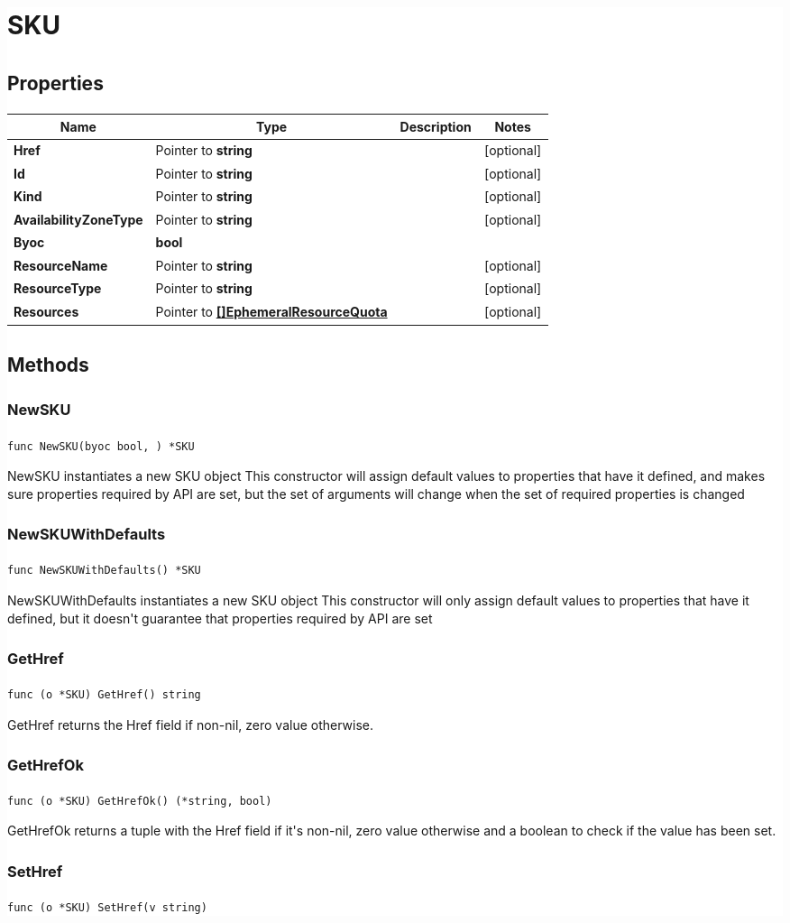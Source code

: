 # SKU

## Properties

Name | Type | Description | Notes
------------ | ------------- | ------------- | -------------
**Href** | Pointer to **string** |  | [optional] 
**Id** | Pointer to **string** |  | [optional] 
**Kind** | Pointer to **string** |  | [optional] 
**AvailabilityZoneType** | Pointer to **string** |  | [optional] 
**Byoc** | **bool** |  | 
**ResourceName** | Pointer to **string** |  | [optional] 
**ResourceType** | Pointer to **string** |  | [optional] 
**Resources** | Pointer to [**[]EphemeralResourceQuota**](EphemeralResourceQuota.md) |  | [optional] 

## Methods

### NewSKU

`func NewSKU(byoc bool, ) *SKU`

NewSKU instantiates a new SKU object
This constructor will assign default values to properties that have it defined,
and makes sure properties required by API are set, but the set of arguments
will change when the set of required properties is changed

### NewSKUWithDefaults

`func NewSKUWithDefaults() *SKU`

NewSKUWithDefaults instantiates a new SKU object
This constructor will only assign default values to properties that have it defined,
but it doesn't guarantee that properties required by API are set

### GetHref

`func (o *SKU) GetHref() string`

GetHref returns the Href field if non-nil, zero value otherwise.

### GetHrefOk

`func (o *SKU) GetHrefOk() (*string, bool)`

GetHrefOk returns a tuple with the Href field if it's non-nil, zero value otherwise
and a boolean to check if the value has been set.

### SetHref

`func (o *SKU) SetHref(v string)`
